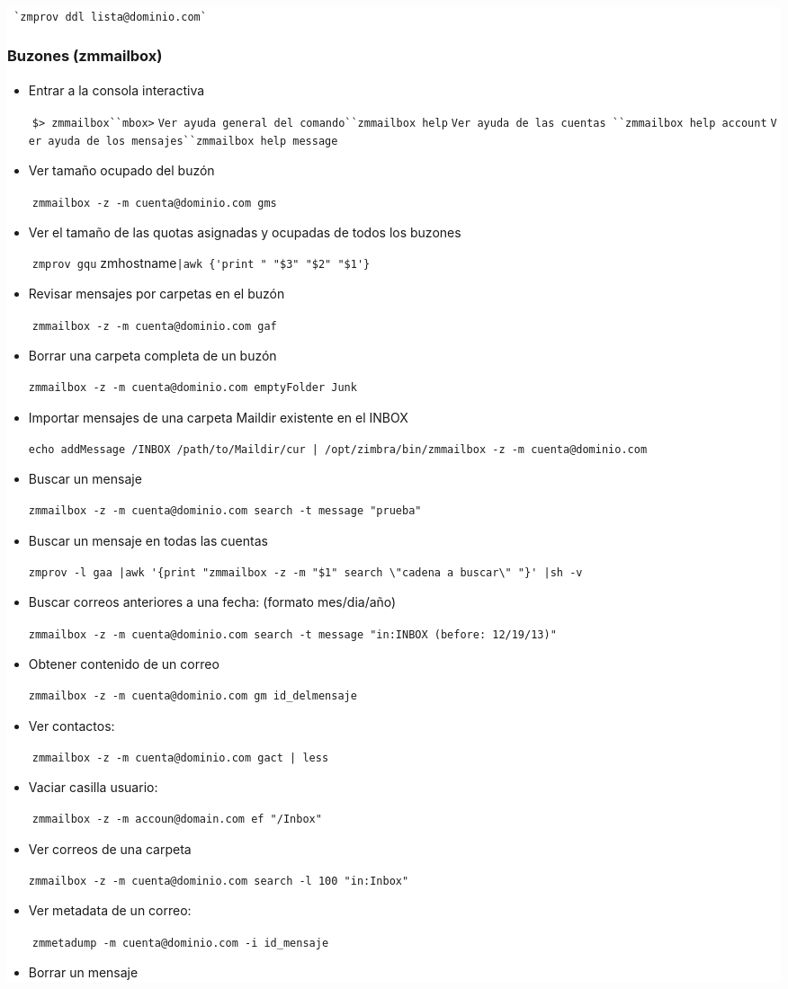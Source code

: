     ​ `zmprov ddl lista@dominio.com`
  
  ### Buzones (zmmailbox)
  
  - Entrar a la consola interactiva
    
    ​ `$> zmmailbox``mbox>` `Ver ayuda general del comando``zmmailbox help` `Ver ayuda de las cuentas ``zmmailbox help account` `Ver ayuda de los mensajes``zmmailbox help message`
  
  - Ver tamaño ocupado del buzón
    
    ​ `zmmailbox -z -m cuenta@dominio.com gms`
  
  - Ver el tamaño de las quotas asignadas y ocupadas de todos los buzones
    
    ​ `zmprov gqu` zmhostname`|awk {'print " "$3" "$2" "$1'}`
  
  - Revisar mensajes por carpetas en el buzón
    
    ​ `zmmailbox -z -m cuenta@dominio.com gaf`
  
  - Borrar una carpeta completa de un buzón
    
    ​ `zmmailbox -z -m cuenta@dominio.com emptyFolder Junk`
  
  - Importar mensajes de una carpeta Maildir existente en el INBOX
    
    ​ `echo addMessage /INBOX /path/to/Maildir/cur | /opt/zimbra/bin/zmmailbox -z -m cuenta@dominio.com`
  
  - Buscar un mensaje
    
    ​ `zmmailbox -z -m cuenta@dominio.com search -t message "prueba"`
  
  - Buscar un mensaje en todas las cuentas
    
    ​ `zmprov -l gaa |awk '{print "zmmailbox -z -m "$1" search \"cadena a buscar\" "}' |sh -v`
  
  - Buscar correos anteriores a una fecha: (formato mes/dia/año)
    
    ​ `zmmailbox -z -m cuenta@dominio.com search -t message "in:INBOX (before: 12/19/13)"`
  
  - Obtener contenido de un correo
    
    ​ `zmmailbox -z -m cuenta@dominio.com gm id_delmensaje`
  
  - Ver contactos:
    
    ​ `zmmailbox -z -m cuenta@dominio.com gact | less`
  
  - Vaciar casilla usuario:
    
    ​ `zmmailbox -z -m accoun@domain.com ef "/Inbox"`
  
  - Ver correos de una carpeta
    
    ​ `zmmailbox -z -m cuenta@dominio.com search -l 100 "in:Inbox"`
  
  - Ver metadata de un correo:
    
    ​ `zmmetadump -m cuenta@dominio.com -i id_mensaje`
  
  - Borrar un mensaje
    